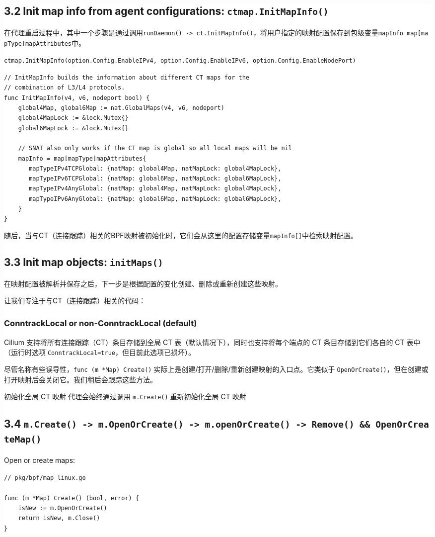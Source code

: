 ## 3.2 Init map info from agent configurations: `ctmap.InitMapInfo()`

在代理重启过程中，其中一个步骤是通过调用`runDaemon() -> ct.InitMapInfo()`，将用户指定的映射配置保存到包级变量`mapInfo map[mapType]mapAttributes`中。

```
ctmap.InitMapInfo(option.Config.EnableIPv4, option.Config.EnableIPv6, option.Config.EnableNodePort)
```

```
// InitMapInfo builds the information about different CT maps for the
// combination of L3/L4 protocols.
func InitMapInfo(v4, v6, nodeport bool) {
    global4Map, global6Map := nat.GlobalMaps(v4, v6, nodeport)
    global4MapLock := &lock.Mutex{}
    global6MapLock := &lock.Mutex{}

    // SNAT also only works if the CT map is global so all local maps will be nil
    mapInfo = map[mapType]mapAttributes{
       mapTypeIPv4TCPGlobal: {natMap: global4Map, natMapLock: global4MapLock},
       mapTypeIPv6TCPGlobal: {natMap: global6Map, natMapLock: global6MapLock},
       mapTypeIPv4AnyGlobal: {natMap: global4Map, natMapLock: global4MapLock},
       mapTypeIPv6AnyGlobal: {natMap: global6Map, natMapLock: global6MapLock},
    }
}
```

随后，当与CT（连接跟踪）相关的BPF映射被初始化时，它们会从这里的配置存储变量`mapInfo[]`中检索映射配置。

## 3.3 Init map objects: `initMaps()`

在映射配置被解析并保存之后，下一步是根据配置的变化创建、删除或重新创建这些映射。

让我们专注于与CT（连接跟踪）相关的代码：

### ConntrackLocal or non-ConntrackLocal (default)

Cilium 支持将所有连接跟踪（CT）条目存储到全局 CT 表（默认情况下），同时也支持将每个端点的 CT 条目存储到它们各自的 CT 表中（运行时选项 `ConntrackLocal=true`，但目前此选项已损坏）。

尽管名称有些误导性，`func (m *Map) Create()` 实际上是创建/打开/删除/重新创建映射的入口点。它类似于 `OpenOrCreate()`，但在创建或打开映射后会关闭它。我们稍后会跟踪这些方法。

初始化全局 CT 映射
 代理会始终通过调用 `m.Create()` 重新初始化全局 CT 映射

## 3.4 `m.Create() -> m.OpenOrCreate() -> m.openOrCreate() -> Remove() && OpenOrCreateMap()`

Open or create maps:

```
// pkg/bpf/map_linux.go

func (m *Map) Create() (bool, error) {
    isNew := m.OpenOrCreate()
    return isNew, m.Close()
}
```
